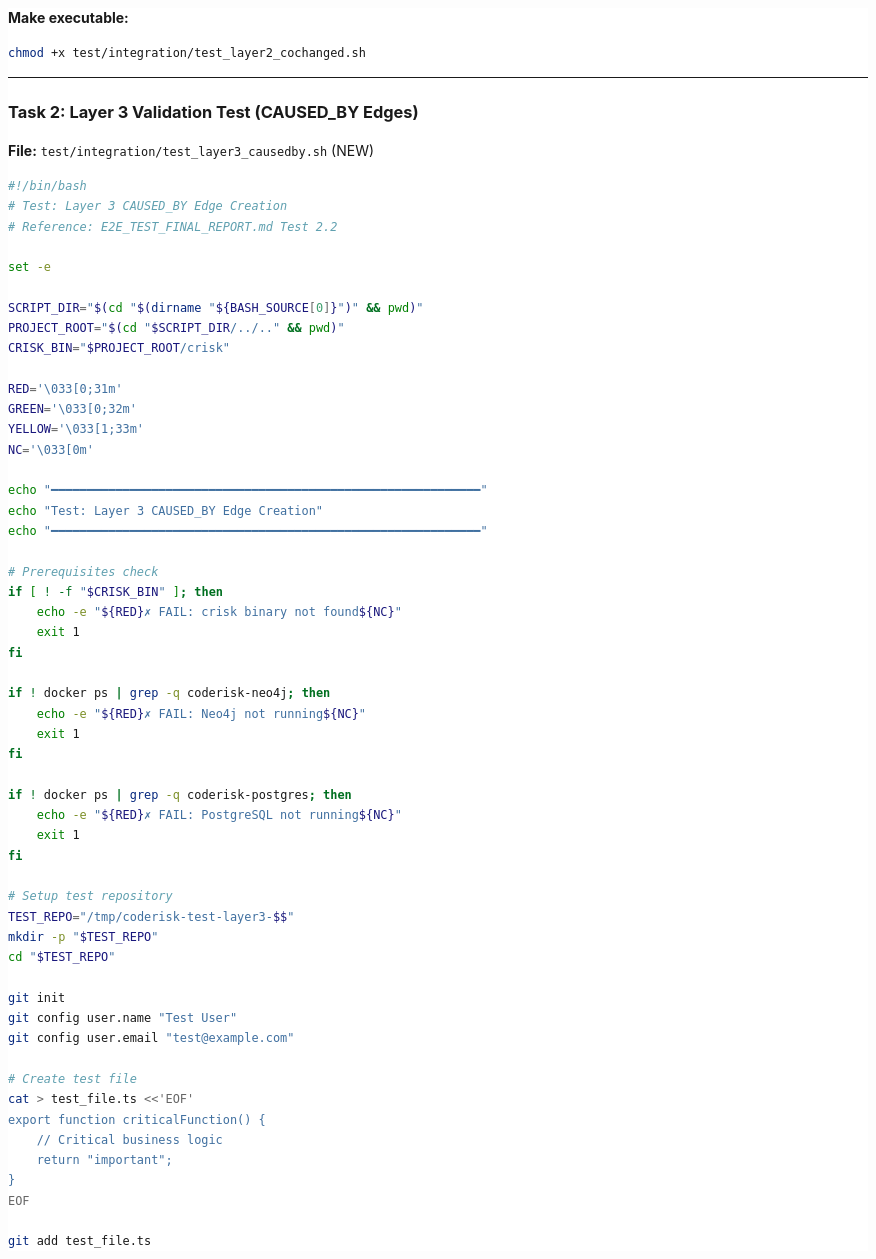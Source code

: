 **Make executable:**
```bash
chmod +x test/integration/test_layer2_cochanged.sh
```

---

### Task 2: Layer 3 Validation Test (CAUSED_BY Edges)

**File:** `test/integration/test_layer3_causedby.sh` (NEW)

```bash
#!/bin/bash
# Test: Layer 3 CAUSED_BY Edge Creation
# Reference: E2E_TEST_FINAL_REPORT.md Test 2.2

set -e

SCRIPT_DIR="$(cd "$(dirname "${BASH_SOURCE[0]}")" && pwd)"
PROJECT_ROOT="$(cd "$SCRIPT_DIR/../.." && pwd)"
CRISK_BIN="$PROJECT_ROOT/crisk"

RED='\033[0;31m'
GREEN='\033[0;32m'
YELLOW='\033[1;33m'
NC='\033[0m'

echo "━━━━━━━━━━━━━━━━━━━━━━━━━━━━━━━━━━━━━━━━━━━━━━━━━━━━━━━━━━━━"
echo "Test: Layer 3 CAUSED_BY Edge Creation"
echo "━━━━━━━━━━━━━━━━━━━━━━━━━━━━━━━━━━━━━━━━━━━━━━━━━━━━━━━━━━━━"

# Prerequisites check
if [ ! -f "$CRISK_BIN" ]; then
    echo -e "${RED}✗ FAIL: crisk binary not found${NC}"
    exit 1
fi

if ! docker ps | grep -q coderisk-neo4j; then
    echo -e "${RED}✗ FAIL: Neo4j not running${NC}"
    exit 1
fi

if ! docker ps | grep -q coderisk-postgres; then
    echo -e "${RED}✗ FAIL: PostgreSQL not running${NC}"
    exit 1
fi

# Setup test repository
TEST_REPO="/tmp/coderisk-test-layer3-$$"
mkdir -p "$TEST_REPO"
cd "$TEST_REPO"

git init
git config user.name "Test User"
git config user.email "test@example.com"

# Create test file
cat > test_file.ts <<'EOF'
export function criticalFunction() {
    // Critical business logic
    return "important";
}
EOF

git add test_file.ts
```